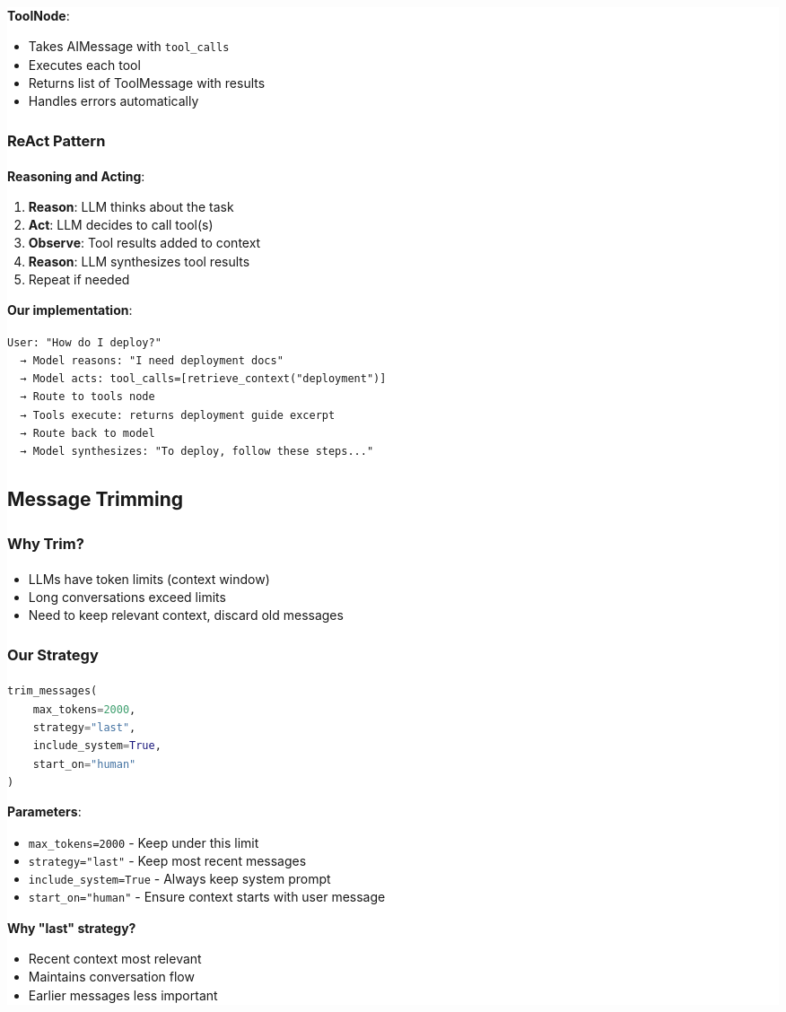 **ToolNode**:
- Takes AIMessage with `tool_calls`
- Executes each tool
- Returns list of ToolMessage with results
- Handles errors automatically

### ReAct Pattern
**Reasoning and Acting**:
1. **Reason**: LLM thinks about the task
2. **Act**: LLM decides to call tool(s)
3. **Observe**: Tool results added to context
4. **Reason**: LLM synthesizes tool results
5. Repeat if needed

**Our implementation**:
```
User: "How do I deploy?"
  → Model reasons: "I need deployment docs"
  → Model acts: tool_calls=[retrieve_context("deployment")]
  → Route to tools node
  → Tools execute: returns deployment guide excerpt
  → Route back to model
  → Model synthesizes: "To deploy, follow these steps..."
```

## Message Trimming

### Why Trim?
- LLMs have token limits (context window)
- Long conversations exceed limits
- Need to keep relevant context, discard old messages

### Our Strategy
```python
trim_messages(
    max_tokens=2000,
    strategy="last",
    include_system=True,
    start_on="human"
)
```

**Parameters**:
- `max_tokens=2000` - Keep under this limit
- `strategy="last"` - Keep most recent messages
- `include_system=True` - Always keep system prompt
- `start_on="human"` - Ensure context starts with user message

**Why "last" strategy?**
- Recent context most relevant
- Maintains conversation flow
- Earlier messages less important
